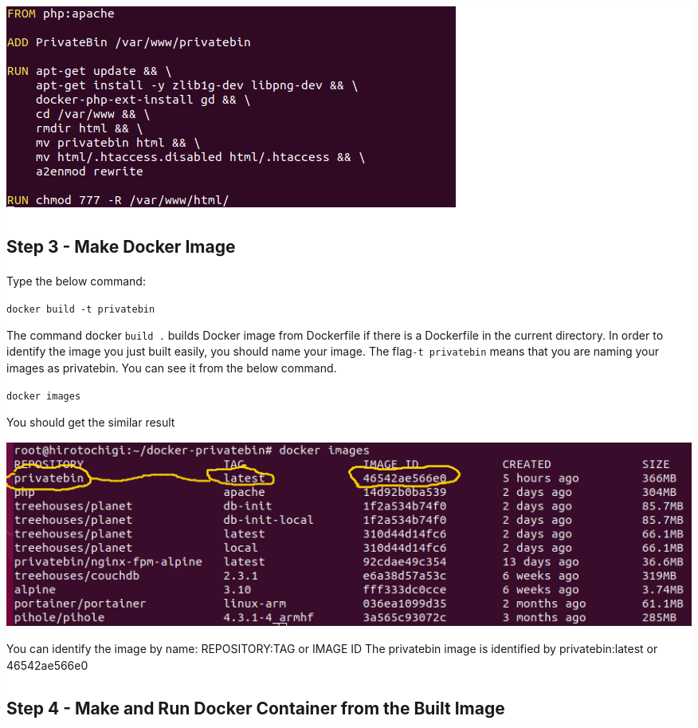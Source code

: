 ![](images/20191000-Dockerfile-after.png)

## Step 3 - Make Docker Image

Type the below command:

```
docker build -t privatebin
```

The command docker `build .` builds Docker image from Dockerfile if there is a Dockerfile in the current directory. 
In order to identify the image you just built easily, you should name your image. The flag`-t privatebin` means that you are naming your images as privatebin.
You can see it from the below command.

```
docker images
```

You should get the similar result

![](images/20191000-Docker-Image.png)

You can identify the image by name: REPOSITORY:TAG or IMAGE ID
The privatebin image is identified by privatebin:latest or 46542ae566e0 

## Step 4 - Make and Run Docker Container from the Built Image
